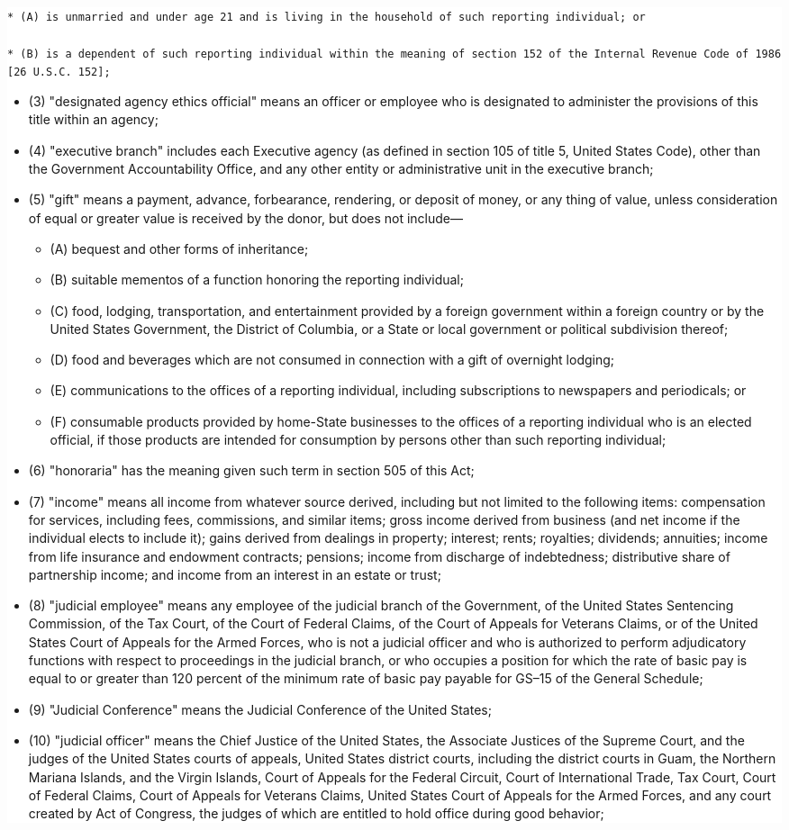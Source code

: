     * (A) is unmarried and under age 21 and is living in the household of such reporting individual; or

    * (B) is a dependent of such reporting individual within the meaning of section 152 of the Internal Revenue Code of 1986 [26 U.S.C. 152];


  * (3) "designated agency ethics official" means an officer or employee who is designated to administer the provisions of this title within an agency;

  * (4) "executive branch" includes each Executive agency (as defined in section 105 of title 5, United States Code), other than the Government Accountability Office, and any other entity or administrative unit in the executive branch;

  * (5) "gift" means a payment, advance, forbearance, rendering, or deposit of money, or any thing of value, unless consideration of equal or greater value is received by the donor, but does not include—

    * (A) bequest and other forms of inheritance;

    * (B) suitable mementos of a function honoring the reporting individual;

    * (C) food, lodging, transportation, and entertainment provided by a foreign government within a foreign country or by the United States Government, the District of Columbia, or a State or local government or political subdivision thereof;

    * (D) food and beverages which are not consumed in connection with a gift of overnight lodging;

    * (E) communications to the offices of a reporting individual, including subscriptions to newspapers and periodicals; or

    * (F) consumable products provided by home-State businesses to the offices of a reporting individual who is an elected official, if those products are intended for consumption by persons other than such reporting individual;


  * (6) "honoraria" has the meaning given such term in section 505 of this Act;

  * (7) "income" means all income from whatever source derived, including but not limited to the following items: compensation for services, including fees, commissions, and similar items; gross income derived from business (and net income if the individual elects to include it); gains derived from dealings in property; interest; rents; royalties; dividends; annuities; income from life insurance and endowment contracts; pensions; income from discharge of indebtedness; distributive share of partnership income; and income from an interest in an estate or trust;

  * (8) "judicial employee" means any employee of the judicial branch of the Government, of the United States Sentencing Commission, of the Tax Court, of the Court of Federal Claims, of the Court of Appeals for Veterans Claims, or of the United States Court of Appeals for the Armed Forces, who is not a judicial officer and who is authorized to perform adjudicatory functions with respect to proceedings in the judicial branch, or who occupies a position for which the rate of basic pay is equal to or greater than 120 percent of the minimum rate of basic pay payable for GS–15 of the General Schedule;

  * (9) "Judicial Conference" means the Judicial Conference of the United States;

  * (10) "judicial officer" means the Chief Justice of the United States, the Associate Justices of the Supreme Court, and the judges of the United States courts of appeals, United States district courts, including the district courts in Guam, the Northern Mariana Islands, and the Virgin Islands, Court of Appeals for the Federal Circuit, Court of International Trade, Tax Court, Court of Federal Claims, Court of Appeals for Veterans Claims, United States Court of Appeals for the Armed Forces, and any court created by Act of Congress, the judges of which are entitled to hold office during good behavior;
